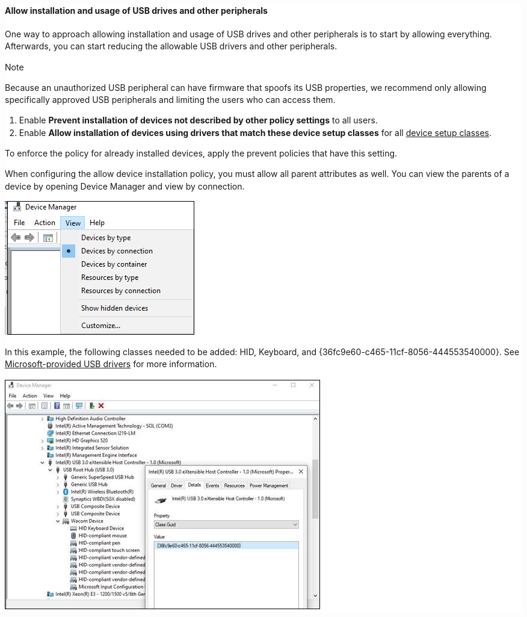 #### Allow installation and usage of USB drives and other peripherals

One way to approach allowing installation and usage of USB drives and other peripherals is to start by allowing everything. Afterwards, you can start reducing the allowable USB drivers and other peripherals.

> [!NOTE]
> Because an unauthorized USB peripheral can have firmware that spoofs its USB properties, we recommend only allowing specifically approved USB peripherals and limiting the users who can access them.

1. Enable **Prevent installation of devices not described by other policy settings** to all users.
2. Enable **Allow installation of devices using drivers that match these device setup classes** for all [device setup classes](/windows-hardware/drivers/install/system-defined-device-setup-classes-available-to-vendors).

To enforce the policy for already installed devices, apply the prevent policies that have this setting.

When configuring the allow device installation policy, you must allow all parent attributes as well. You can view the parents of a device by opening Device Manager and view by connection.

![Devices by connection.](images/devicesbyconnection.png)

In this example, the following classes needed to be added: HID, Keyboard, and {36fc9e60-c465-11cf-8056-444553540000}. See [Microsoft-provided USB drivers](/windows-hardware/drivers/usbcon/supported-usb-classes) for more information.

![Device host controller.](images/devicehostcontroller.jpg)
